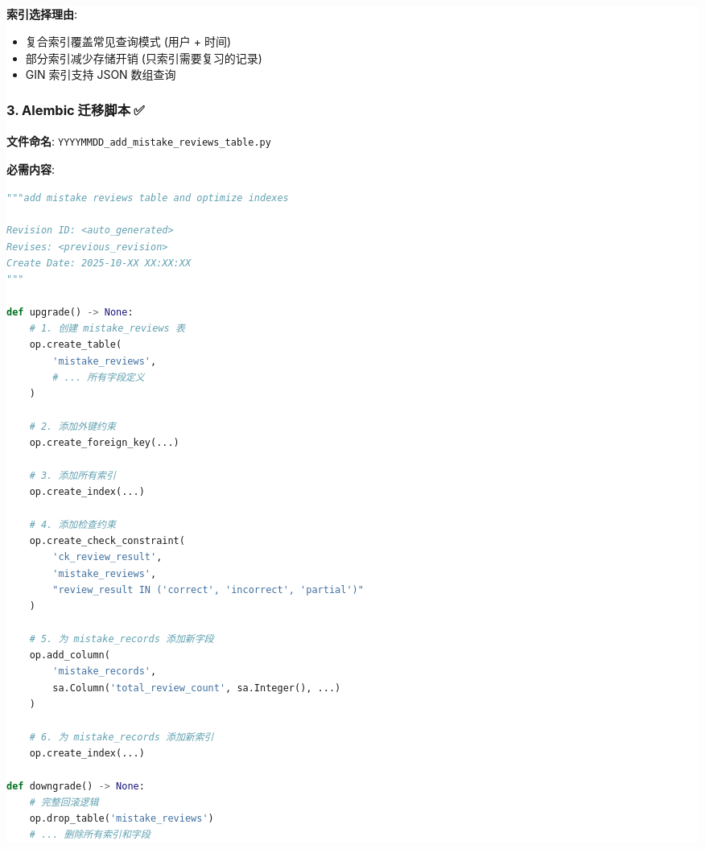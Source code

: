 **索引选择理由**:

- 复合索引覆盖常见查询模式 (用户 + 时间)
- 部分索引减少存储开销 (只索引需要复习的记录)
- GIN 索引支持 JSON 数组查询

### 3. Alembic 迁移脚本 ✅

**文件命名**: `YYYYMMDD_add_mistake_reviews_table.py`

**必需内容**:

```python
"""add mistake reviews table and optimize indexes

Revision ID: <auto_generated>
Revises: <previous_revision>
Create Date: 2025-10-XX XX:XX:XX
"""

def upgrade() -> None:
    # 1. 创建 mistake_reviews 表
    op.create_table(
        'mistake_reviews',
        # ... 所有字段定义
    )

    # 2. 添加外键约束
    op.create_foreign_key(...)

    # 3. 添加所有索引
    op.create_index(...)

    # 4. 添加检查约束
    op.create_check_constraint(
        'ck_review_result',
        'mistake_reviews',
        "review_result IN ('correct', 'incorrect', 'partial')"
    )

    # 5. 为 mistake_records 添加新字段
    op.add_column(
        'mistake_records',
        sa.Column('total_review_count', sa.Integer(), ...)
    )

    # 6. 为 mistake_records 添加新索引
    op.create_index(...)

def downgrade() -> None:
    # 完整回滚逻辑
    op.drop_table('mistake_reviews')
    # ... 删除所有索引和字段
```
